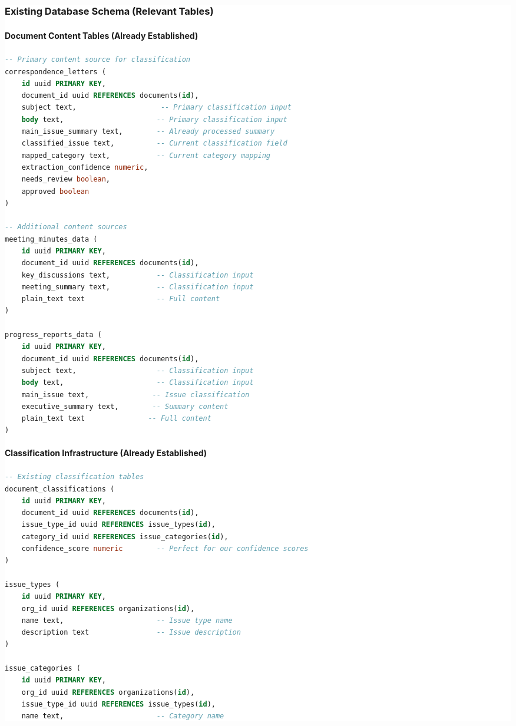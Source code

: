 ```
```

### Existing Database Schema (Relevant Tables)

#### Document Content Tables (Already Established)
```sql
-- Primary content source for classification
correspondence_letters (
    id uuid PRIMARY KEY,
    document_id uuid REFERENCES documents(id),
    subject text,                    -- Primary classification input
    body text,                      -- Primary classification input
    main_issue_summary text,        -- Already processed summary
    classified_issue text,          -- Current classification field
    mapped_category text,           -- Current category mapping
    extraction_confidence numeric,
    needs_review boolean,
    approved boolean
)

-- Additional content sources
meeting_minutes_data (
    id uuid PRIMARY KEY,
    document_id uuid REFERENCES documents(id),
    key_discussions text,           -- Classification input
    meeting_summary text,           -- Classification input
    plain_text text                 -- Full content
)

progress_reports_data (
    id uuid PRIMARY KEY,
    document_id uuid REFERENCES documents(id),
    subject text,                   -- Classification input
    body text,                      -- Classification input
    main_issue text,               -- Issue classification
    executive_summary text,        -- Summary content
    plain_text text               -- Full content
)
```

#### Classification Infrastructure (Already Established)
```sql
-- Existing classification tables
document_classifications (
    id uuid PRIMARY KEY,
    document_id uuid REFERENCES documents(id),
    issue_type_id uuid REFERENCES issue_types(id),
    category_id uuid REFERENCES issue_categories(id),
    confidence_score numeric        -- Perfect for our confidence scores
)

issue_types (
    id uuid PRIMARY KEY,
    org_id uuid REFERENCES organizations(id),
    name text,                      -- Issue type name
    description text                -- Issue description
)

issue_categories (
    id uuid PRIMARY KEY,
    org_id uuid REFERENCES organizations(id),
    issue_type_id uuid REFERENCES issue_types(id),
    name text,                      -- Category name
```
